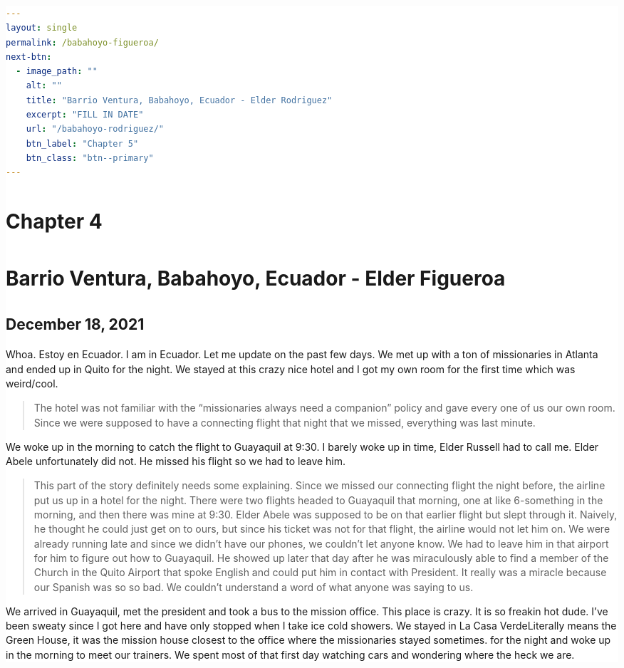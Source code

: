 ```yaml
---
layout: single
permalink: /babahoyo-figueroa/
next-btn:
  - image_path: ""
    alt: ""
    title: "Barrio Ventura, Babahoyo, Ecuador - Elder Rodriguez"
    excerpt: "FILL IN DATE"
    url: "/babahoyo-rodriguez/"
    btn_label: "Chapter 5"
    btn_class: "btn--primary"
---
```


# Chapter 4
# Barrio Ventura, Babahoyo, Ecuador - Elder Figueroa

## December 18, 2021

Whoa. Estoy en Ecuador. I am in Ecuador. Let me update on the past few days. We met up with a ton of missionaries in Atlanta and ended up in Quito for the night. We stayed at this crazy nice hotel and I got my own room for the first time which was weird/cool. 

> The hotel was not familiar with the “missionaries always need a companion” policy and gave every one of us our own room. Since we were supposed to have a connecting flight that night that we missed, everything was last minute. 

We woke up in the morning to catch the flight to Guayaquil at 9:30. I barely woke up in time, Elder Russell had to call me. Elder Abele unfortunately did not. He missed his flight so we had to leave him. 

> This part of the story definitely needs some explaining. Since we missed our connecting flight the night before, the airline put us up in a hotel for the night. There were two flights headed to Guayaquil that morning, one at like 6-something in the morning, and then there was mine at 9:30. Elder Abele was supposed to be on that earlier flight but slept through it. Naively, he thought he could just get on to ours, but since his ticket was not for that flight, the airline would not let him on. We were already running late and since we didn’t have our phones, we couldn’t let anyone know. We had to leave him in that airport for him to figure out how to Guayaquil. He showed up later that day after he was miraculously able to find a member of the Church in the Quito Airport that spoke English and could put him in contact with President. It really was a miracle because our Spanish was so so bad. We couldn’t understand a word of what anyone was saying to us. 

We arrived in Guayaquil, met the president and took a bus to the mission office. This place is crazy. It is so freakin hot dude. I’ve been sweaty since I got here and have only stopped when I take ice cold showers. We stayed in <span class="custom-tooltip">La Casa Verde<span class="tooltip-text">Literally means the Green House, it was the mission house closest to the office where the missionaries stayed sometimes.</span></span> for the night and woke up in the morning to meet our trainers. We spent most of that first day watching cars and wondering where the heck we are. 
